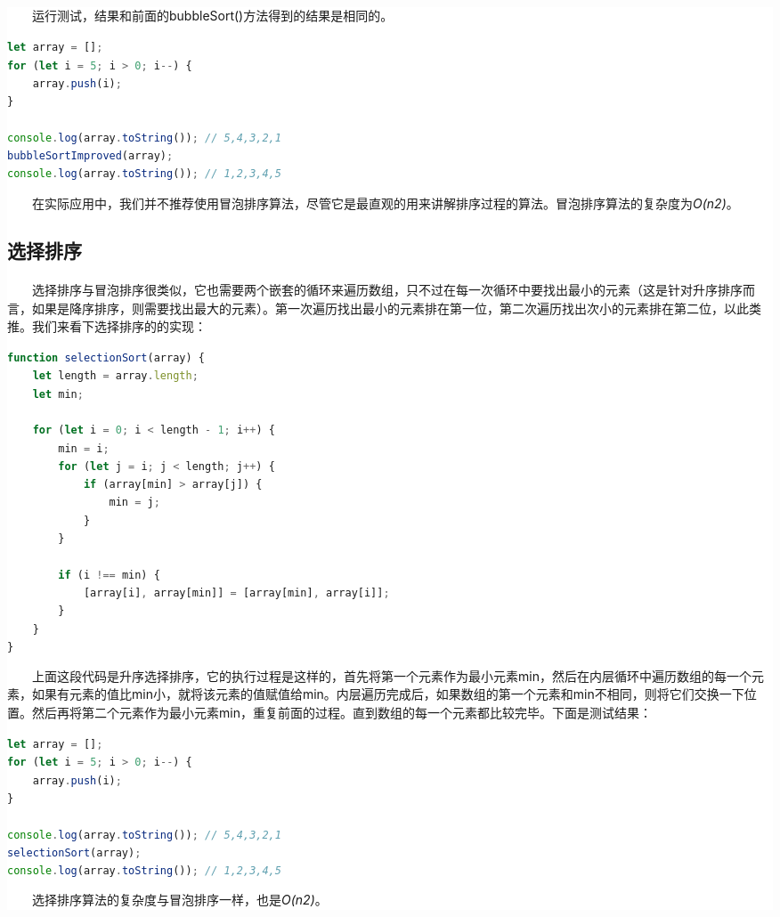 　　运行测试，结果和前面的bubbleSort()方法得到的结果是相同的。

```JavaScript
let array = [];
for (let i = 5; i > 0; i--) {
    array.push(i);
}

console.log(array.toString()); // 5,4,3,2,1
bubbleSortImproved(array);
console.log(array.toString()); // 1,2,3,4,5
```

　　在实际应用中，我们并不推荐使用冒泡排序算法，尽管它是最直观的用来讲解排序过程的算法。冒泡排序算法的复杂度为*O(n2)*。

## 选择排序

　　选择排序与冒泡排序很类似，它也需要两个嵌套的循环来遍历数组，只不过在每一次循环中要找出最小的元素（这是针对升序排序而言，如果是降序排序，则需要找出最大的元素）。第一次遍历找出最小的元素排在第一位，第二次遍历找出次小的元素排在第二位，以此类推。我们来看下选择排序的的实现：

```JavaScript
function selectionSort(array) {
    let length = array.length;
    let min;

    for (let i = 0; i < length - 1; i++) {
        min = i;
        for (let j = i; j < length; j++) {
            if (array[min] > array[j]) {
                min = j;
            }
        }

        if (i !== min) {
            [array[i], array[min]] = [array[min], array[i]];
        }
    }
}
```

　　上面这段代码是升序选择排序，它的执行过程是这样的，首先将第一个元素作为最小元素min，然后在内层循环中遍历数组的每一个元素，如果有元素的值比min小，就将该元素的值赋值给min。内层遍历完成后，如果数组的第一个元素和min不相同，则将它们交换一下位置。然后再将第二个元素作为最小元素min，重复前面的过程。直到数组的每一个元素都比较完毕。下面是测试结果：

```JavaScript
let array = [];
for (let i = 5; i > 0; i--) {
    array.push(i);
}

console.log(array.toString()); // 5,4,3,2,1
selectionSort(array);
console.log(array.toString()); // 1,2,3,4,5
```

　　选择排序算法的复杂度与冒泡排序一样，也是*O(n2)*。

